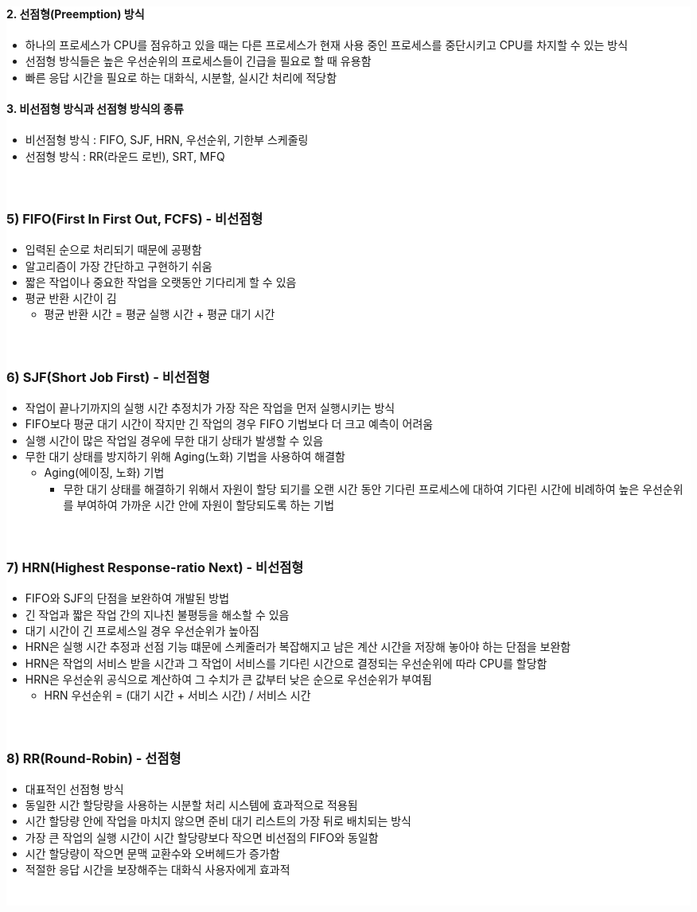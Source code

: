 #### 2. 선점형(Preemption) 방식
- 하나의 프로세스가 CPU를 점유하고 있을 때는 다른 프로세스가 현재 사용 중인 프로세스를 중단시키고 CPU를 차지할 수 있는 방식
- 선점형 방식들은 높은 우선순위의 프로세스들이 긴급을 필요로 할 때 유용함
- 빠른 응답 시간을 필요로 하는 대화식, 시분할, 실시간 처리에 적당함

#### 3. 비선점형 방식과 선점형 방식의 종류
- 비선점형 방식 : FIFO, SJF, HRN, 우선순위, 기한부 스케줄링
- 선점형 방식 : RR(라운드 로빈), SRT, MFQ

<br>

### 5) FIFO(First In First Out, FCFS) - 비선점형
- 입력된 순으로 처리되기 때문에 공평함
- 알고리즘이 가장 간단하고 구현하기 쉬움
- 짧은 작업이나 중요한 작업을 오랫동안 기다리게 할 수 있음
- 평균 반환 시간이 김
    - 평균 반환 시간 = 평균 실행 시간 + 평균 대기 시간

<br>

### 6) SJF(Short Job First) - 비선점형
- 작업이 끝나기까지의 실행 시간 추정치가 가장 작은 작업을 먼저 실행시키는 방식
- FIFO보다 평균 대기 시간이 작지만 긴 작업의 경우 FIFO 기법보다 더 크고 예측이 어려움
- 실행 시간이 많은 작업일 경우에 무한 대기 상태가 발생할 수 있음
- 무한 대기 상태를 방지하기 위해 Aging(노화) 기법을 사용하여 해결함
    - Aging(에이징, 노화) 기법
        - 무한 대기 상태를 해결하기 위해서 자원이 할당 되기를 오랜 시간 동안 기다린 프로세스에 대하여 기다린 시간에 비례하여 높은 우선순위를 부여하여 가까운 시간 안에 자원이 할당되도록 하는 기법

<br>

### 7) HRN(Highest Response-ratio Next) - 비선점형
- FIFO와 SJF의 단점을 보완하여 개발된 방법
- 긴 작업과 짧은 작업 간의 지나친 불평등을 해소할 수 있음
- 대기 시간이 긴 프로세스일 경우 우선순위가 높아짐
- HRN은 실행 시간 추정과 선점 기능 떄문에 스케줄러가 복잡해지고 남은 계산 시간을 저장해 놓아야 하는 단점을 보완함
- HRN은 작업의 서비스 받을 시간과 그 작업이 서비스를 기다린 시간으로 결정되는 우선순위에 따라 CPU를 할당함
- HRN은 우선순위 공식으로 계산하여 그 수치가 큰 값부터 낮은 순으로 우선순위가 부여됨
    - HRN 우선순위 = (대기 시간 + 서비스 시간) / 서비스 시간

<br>

### 8) RR(Round-Robin) - 선점형
- 대표적인 선점형 방식
- 동일한 시간 할당량을 사용하는 시분할 처리 시스템에 효과적으로 적용됨
- 시간 할당량 안에 작업을 마치지 않으면 준비 대기 리스트의 가장 뒤로 배치되는 방식
- 가장 큰 작업의 실행 시간이 시간 할당량보다 작으면 비선점의 FIFO와 동일함
- 시간 할당량이 작으면 문맥 교환수와 오버헤드가 증가함
- 적절한 응답 시간을 보장해주는 대화식 사용자에게 효과적

<br>
